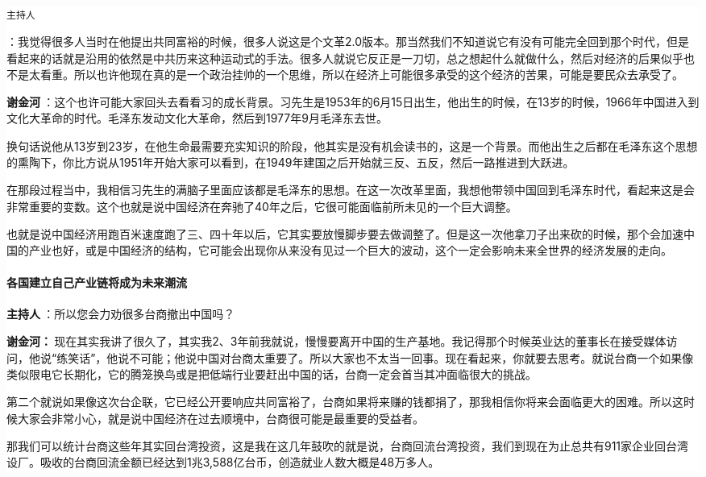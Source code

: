     主持人
   </strong>
   ：我觉得很多人当时在他提出共同富裕的时候，很多人说这是个文革2.0版本。那当然我们不知道说它有没有可能完全回到那个时代，但是看起来的话就是沿用的依然是中共历来这种运动式的手法。很多人就说它反正是一刀切，总之想起什么就做什么，然后对经济的后果似乎也不是太看重。所以也许他现在真的是一个政治挂帅的一个思维，所以在经济上可能很多承受的这个经济的苦果，可能是要民众去承受了。
  </span>
 </p>
 <p>
  <span style="font-weight: 400;">
   <strong>
    谢金河
   </strong>
   ：这个也许可能大家回头去看看习的成长背景。习先生是1953年的6月15日出生，他出生的时候，在13岁的时候，1966年中国进入到文化大革命的时代。毛泽东发动文化大革命，然后到1977年9月毛泽东去世。
  </span>
 </p>
 <p>
  <span style="font-weight: 400;">
   换句话说他从13岁到23岁，在他生命最需要充实知识的阶段，他其实是没有机会读书的，这是一个背景。而他出生之后都在毛泽东这个思想的熏陶下，你比方说从1951年开始大家可以看到，在1949年建国之后开始就三反、五反，然后一路推进到大跃进。
  </span>
 </p>
 <p>
  <span style="font-weight: 400;">
   在那段过程当中，我相信习先生的满脑子里面应该都是毛泽东的思想。在这一次改革里面，我想他带领中国回到毛泽东时代，看起来这是会非常重要的变数。这个也就是说中国经济在奔驰了40年之后，它很可能面临前所未见的一个巨大调整。
  </span>
 </p>
 <p>
  <span style="font-weight: 400;">
   也就是说中国经济用跑百米速度跑了三、四十年以后，它其实要放慢脚步要去做调整了。但是这一次他拿刀子出来砍的时候，那个会加速中国的产业也好，或是中国经济的结构，它可能会出现你从来没有见过一个巨大的波动，这个一定会影响未来全世界的经济发展的走向。
  </span>
 </p>
 <h4>
  <b>
   各国建立自己产业链将成为未来潮流
  </b>
 </h4>
 <p>
  <span style="font-weight: 400;">
   <strong>
    主持人
   </strong>
   ：所以您会力劝很多台商撤出中国吗？
  </span>
 </p>
 <p>
  <span style="font-weight: 400;">
   <strong>
    谢金河：
   </strong>
   现在其实我讲了很久了，其实我2、3年前我就说，慢慢要离开中国的生产基地。我记得那个时候英业达的董事长在接受媒体访问，他说“练笑话”，他说不可能；他说中国对台商太重要了。所以大家也不太当一回事。现在看起来，你就要去思考。就说台商一个如果像类似限电它长期化，它的腾笼换鸟或是把低端行业要赶出中国的话，台商一定会首当其冲面临很大的挑战。
  </span>
 </p>
 <p>
  <span style="font-weight: 400;">
   第二个就说如果像这次台企联，它已经公开要响应共同富裕了，台商如果将来赚的钱都捐了，那我相信你将来会面临更大的困难。所以这时候大家会非常小心，就是说中国经济在过去顺境中，台商很可能是最重要的受益者。
  </span>
 </p>
 <p>
  <span style="font-weight: 400;">
   那我们可以统计台商这些年其实回台湾投资，这是我在这几年鼓吹的就是说，台商回流台湾投资，我们到现在为止总共有911家企业回台湾设厂。吸收的台商回流金额已经达到1兆3,588亿台币，创造就业人数大概是48万多人。